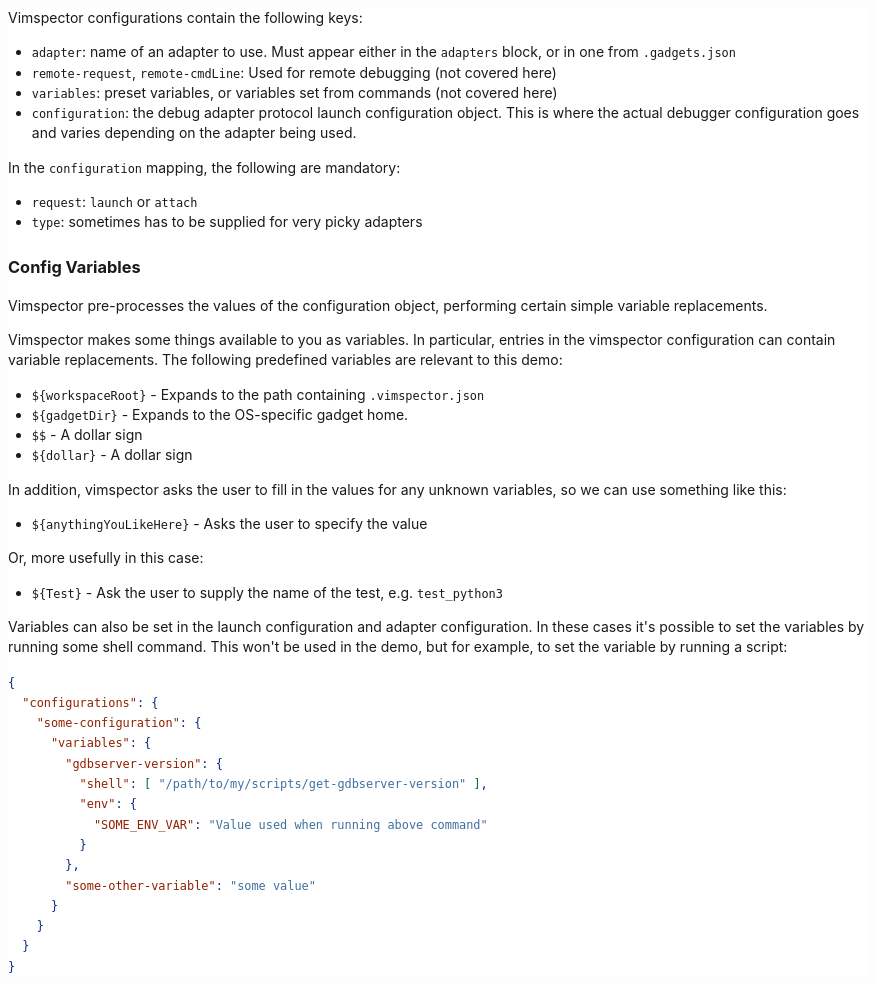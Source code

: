 Vimspector configurations contain the following keys:

* `adapter`: name of an adapter to use. Must appear either in the `adapters`
  block, or in one from `.gadgets.json`
* `remote-request`, `remote-cmdLine`: Used for remote debugging (not covered
  here)
* `variables`: preset variables, or variables set from commands (not covered
  here)
* `configuration`: the debug adapter protocol launch configuration object. This
  is where the actual debugger configuration goes and varies depending on the
  adapter being used.

In the `configuration` mapping, the following are mandatory:

* `request`: `launch` or `attach`
* `type`: sometimes has to be supplied for very picky adapters

### Config Variables

Vimspector pre-processes the values of the configuration object, performing
certain simple variable replacements.

Vimspector makes some things available to you as variables. In particular,
entries in the vimspector configuration can contain variable replacements. The
following predefined variables are relevant to this demo:

* `${workspaceRoot}` - Expands to the path containing `.vimspector.json`
* `${gadgetDir}` - Expands to the OS-specific gadget home.
* `$$` - A dollar sign
* `${dollar}` - A dollar sign

In addition, vimspector asks the user to fill in the values for any unknown
variables, so we can use something like this:

* `${anythingYouLikeHere}` - Asks the user to specify the value

Or, more usefully in this case:

* `${Test}` - Ask the user to supply the name of the test, e.g. `test_python3`

Variables can also be set in the launch configuration and adapter configuration.
In these cases it's possible to set the variables by running some shell command.
This won't be used in the demo, but for example, to set the variable by running
a script:

```json
{
  "configurations": {
    "some-configuration": {
      "variables": {
        "gdbserver-version": {
          "shell": [ "/path/to/my/scripts/get-gdbserver-version" ],
          "env": {
            "SOME_ENV_VAR": "Value used when running above command"
          }
        },
        "some-other-variable": "some value"
      }
    }
  }
}
```


[vimspector]: https://github.com/puremourning/vimspector
[vscode-cpptools-launch]: https://github.com/microsoft/vscode-cpptools/blob/master/launch.md